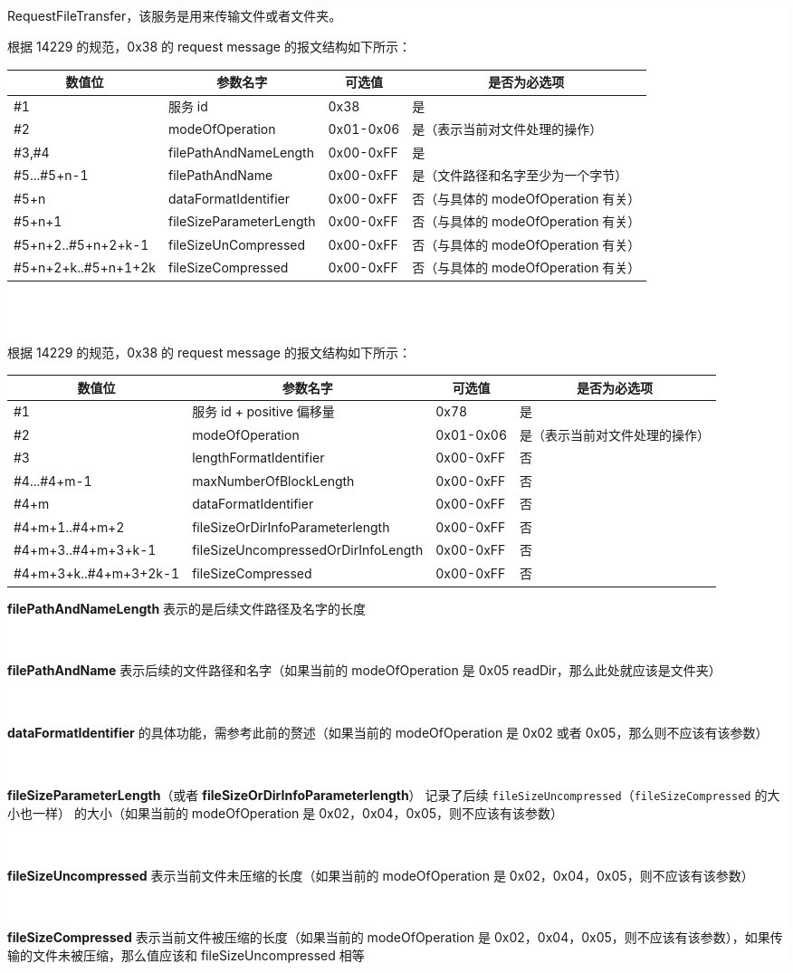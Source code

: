 RequestFileTransfer，该服务是用来传输文件或者文件夹。

根据 14229 的规范，0x38 的 request message 的报文结构如下所示：

| 数值位              | 参数名字                | 可选值    | 是否为必选项                        |
| ------------------- | ----------------------- | --------- | ----------------------------------- |
| #1                  | 服务 id                 | 0x38      | 是                                  |
| #2                  | modeOfOperation         | 0x01-0x06 | 是（表示当前对文件处理的操作）      |
| #3,#4               | filePathAndNameLength   | 0x00-0xFF | 是                                  |
| #5...#5+n-1         | filePathAndName         | 0x00-0xFF | 是（文件路径和名字至少为一个字节）  |
| #5+n                | dataFormatIdentifier    | 0x00-0xFF | 否（与具体的 modeOfOperation 有关） |
| #5+n+1              | fileSizeParameterLength | 0x00-0xFF | 否（与具体的 modeOfOperation 有关） |
| #5+n+2..#5+n+2+k-1  | fileSizeUnCompressed    | 0x00-0xFF | 否（与具体的 modeOfOperation 有关） |
| #5+n+2+k..#5+n+1+2k | fileSizeCompressed      | 0x00-0xFF | 否（与具体的 modeOfOperation 有关） |

<br/>

<br/>

根据 14229 的规范，0x38 的 request message 的报文结构如下所示：

| 数值位                | 参数名字                            | 可选值    | 是否为必选项                   |
| --------------------- | ----------------------------------- | --------- | ------------------------------ |
| #1                    | 服务 id + positive 偏移量           | 0x78      | 是                             |
| #2                    | modeOfOperation                     | 0x01-0x06 | 是（表示当前对文件处理的操作） |
| #3                    | lengthFormatIdentifier              | 0x00-0xFF | 否                             |
| #4...#4+m-1           | maxNumberOfBlockLength              | 0x00-0xFF | 否                             |
| #4+m                  | dataFormatIdentifier                | 0x00-0xFF | 否                             |
| #4+m+1..#4+m+2        | fileSizeOrDirInfoParameterlength    | 0x00-0xFF | 否                             |
| #4+m+3..#4+m+3+k-1    | fileSizeUncompressedOrDirInfoLength | 0x00-0xFF | 否                             |
| #4+m+3+k..#4+m+3+2k-1 | fileSizeCompressed                  | 0x00-0xFF | 否                             |

**filePathAndNameLength** 表示的是后续文件路径及名字的长度

<br/>

**filePathAndName** 表示后续的文件路径和名字（如果当前的 modeOfOperation 是 0x05 readDir，那么此处就应该是文件夹）

<br/>

**dataFormatIdentifier** 的具体功能，需参考此前的赘述（如果当前的 modeOfOperation 是 0x02 或者 0x05，那么则不应该有该参数）

<br/>

**fileSizeParameterLength**（或者 **fileSizeOrDirInfoParameterlength**） 记录了后续 `fileSizeUncompressed`（`fileSizeCompressed` 的大小也一样） 的大小（如果当前的 modeOfOperation 是 0x02，0x04，0x05，则不应该有该参数）

<br/>

**fileSizeUncompressed** 表示当前文件未压缩的长度（如果当前的 modeOfOperation 是 0x02，0x04，0x05，则不应该有该参数）

<br/>

**fileSizeCompressed** 表示当前文件被压缩的长度（如果当前的 modeOfOperation 是 0x02，0x04，0x05，则不应该有该参数），如果传输的文件未被压缩，那么值应该和 fileSizeUncompressed 相等